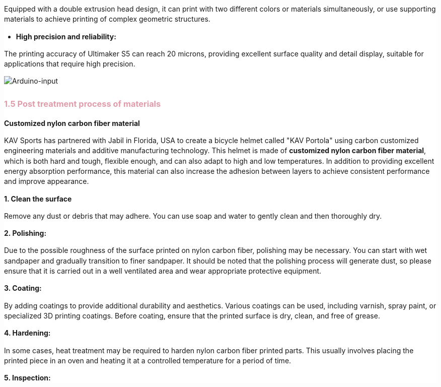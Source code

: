 Equipped with a double extrusion head design, it can print with two different colors or materials simultaneously, or use supporting materials to achieve printing of complex geometric structures.



- **High precision and reliability:**



The printing accuracy of Ultimaker S5 can reach 20 microns, providing excellent surface quality and detail display, suitable for applications that require high precision.



<img src="https://github.com/NexMaker-Fab/2024ZWU-IS-8-BUNBUN/raw/b12829c49fb2d59df13bca1b6fbf2633be104590/images/3dprint/%E6%96%B02.png" alt="Arduino-input" width="1200">



<h3 style="color: #e19cab;">1.5 Post treatment process of materials</h3>



**Customized nylon carbon fiber material**

KAV Sports has partnered with Jabil in Florida, USA to create a bicycle helmet called "KAV Portola" using carbon customized engineering materials and additive manufacturing technology. This helmet is made of **customized nylon carbon fiber material**, which is both hard and tough, flexible enough, and can also adapt to high and low temperatures. In addition to providing excellent energy absorption performance, this material can also increase the adhesion between layers to achieve consistent performance and improve appearance.



**1. Clean the surface** 

Remove any dust or debris that may adhere. You can use soap and water to gently clean and then thoroughly dry.



**2. Polishing:**

Due to the possible roughness of the surface printed on nylon carbon fiber, polishing may be necessary. You can start with wet sandpaper and gradually transition to finer sandpaper. It should be noted that the polishing process will generate dust, so please ensure that it is carried out in a well ventilated area and wear appropriate protective equipment.



**3. Coating:**

By adding coatings to provide additional durability and aesthetics. Various coatings can be used, including varnish, spray paint, or specialized 3D printing coatings. Before coating, ensure that the printed surface is dry, clean, and free of grease.



**4. Hardening:**

 In some cases, heat treatment may be required to harden nylon carbon fiber printed parts. This usually involves placing the printed piece in an oven and heating it at a controlled temperature for a period of time.



**5. Inspection:** 

